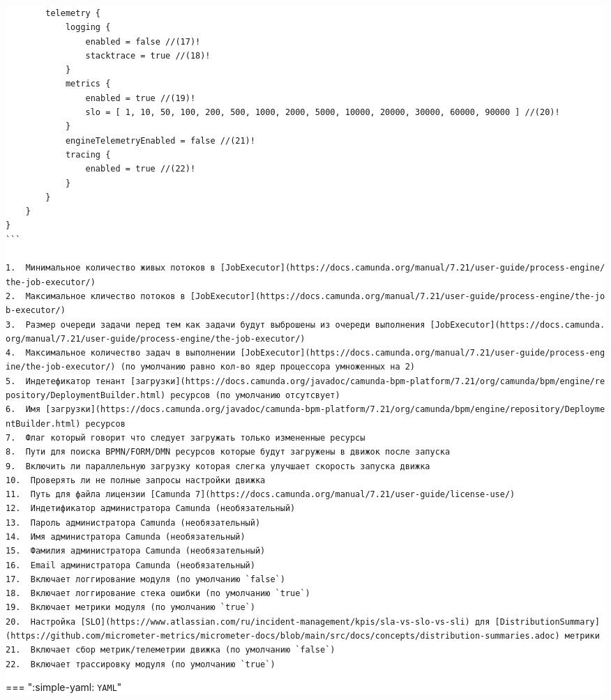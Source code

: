             telemetry {
                logging {
                    enabled = false //(17)!
                    stacktrace = true //(18)!
                }
                metrics {
                    enabled = true //(19)!
                    slo = [ 1, 10, 50, 100, 200, 500, 1000, 2000, 5000, 10000, 20000, 30000, 60000, 90000 ] //(20)!
                }
                engineTelemetryEnabled = false //(21)!
                tracing {
                    enabled = true //(22)!
                }
            }
        }
    }
    ```

    1.  Минимальное количество живых потоков в [JobExecutor](https://docs.camunda.org/manual/7.21/user-guide/process-engine/the-job-executor/)
    2.  Максимальное кличество потоков в [JobExecutor](https://docs.camunda.org/manual/7.21/user-guide/process-engine/the-job-executor/)
    3.  Размер очереди задачи перед тем как задачи будут выброшены из очереди выполнения [JobExecutor](https://docs.camunda.org/manual/7.21/user-guide/process-engine/the-job-executor/)
    4.  Максимальное количество задач в выполнении [JobExecutor](https://docs.camunda.org/manual/7.21/user-guide/process-engine/the-job-executor/) (по умолчанию равно кол-во ядер процессора умноженных на 2)
    5.  Индетефикатор тенант [загрузки](https://docs.camunda.org/javadoc/camunda-bpm-platform/7.21/org/camunda/bpm/engine/repository/DeploymentBuilder.html) ресурсов (по умолчанию отсутсвует)
    6.  Имя [загрузки](https://docs.camunda.org/javadoc/camunda-bpm-platform/7.21/org/camunda/bpm/engine/repository/DeploymentBuilder.html) ресурсов
    7.  Флаг который говорит что следует загружать только измененные ресурсы
    8.  Пути для поиска BPMN/FORM/DMN ресурсов которые будут загружены в движок после запуска
    9.  Включить ли параллельную загрузку которая слегка улучшает скорость запуска движка
    10.  Проверять ли не полные запросы настройки движка
    11.  Путь для файла лицензии [Camunda 7](https://docs.camunda.org/manual/7.21/user-guide/license-use/)
    12.  Индетификатор администратора Camunda (необязательный)
    13.  Пароль администратора Camunda (необязательный)
    14.  Имя администратора Camunda (необязательный)
    15.  Фамилия администратора Camunda (необязательный)
    16.  Email администратора Camunda (необязательный)
    17.  Включает логгирование модуля (по умолчанию `false`)
    18.  Включает логгирование стека ошибки (по умолчанию `true`)
    19.  Включает метрики модуля (по умолчанию `true`)
    20.  Настройка [SLO](https://www.atlassian.com/ru/incident-management/kpis/sla-vs-slo-vs-sli) для [DistributionSummary](https://github.com/micrometer-metrics/micrometer-docs/blob/main/src/docs/concepts/distribution-summaries.adoc) метрики
    21.  Включает сбор метрик/телеметрии движка (по умолчанию `false`)
    22.  Включает трассировку модуля (по умолчанию `true`)

=== ":simple-yaml: `YAML`"
